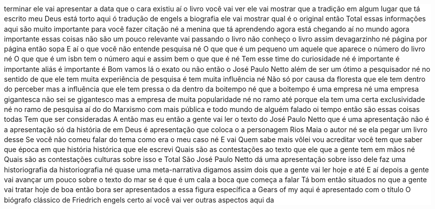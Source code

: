 terminar ele vai apresentar a data que o
cara existiu aí o livro você vai ver ele
vai mostrar que a tradição em algum
lugar que tá escrito meu Deus está torto
aqui ó tradução de engels a biografia
ele vai mostrar qual é o original então
Total essas informações aqui são muito
importante para você fazer citação né a
menina que tá aprendendo agora está
chegando aí no mundo agora importante
essas coisas não são um pouco relevante
vai passando o livro não conheço o livro
assim devagarzinho né página por página
então sopa E aí o que você não entende
pesquisa né O que que é um pequeno um
aquele que aparece o número do livro né
O que que é um isbn tem o número aqui e
assim bem o que que é né Tem esse time
do curiosidade né é importante é
importante aliás é importante é
Bom vamos lá
o exato ou não então o José Paulo Netto
além de ser um ótimo a pesquisador né no
sentido de que ele tem muita experiência
de pesquisa é tem muita influência né
Não só por causa da floresta que ele tem
dentro do perceber mas a influência que
ele tem pressa o da dentro da boitempo
né que a boitempo é uma empresa né uma
empresa gigantesca não sei se gigantesco
mas a empresa de muita popularidade né
no ramo até porque ela tem uma certa
exclusividade né no ramo de pesquisa aí
do do Marxismo com mais pública e todo
mundo de alguém falado oi tempo então
são essas coisas todas Tem que ser
consideradas A então mas eu então a
gente vai ler o texto do José Paulo
Netto que é uma apresentação não é a
apresentação só da história de em Deus é
apresentação que coloca o a personagem
Rios Maia o autor né se ela pegar um
livro desse Se você não comeu falar do
tema como era o meu caso né E vai
Quem sabe mais vôlei vou acreditar você
tem que saber que época em que história
histórica que ele escrevi Quais são as
contestações ao texto que ele que a
gente tem em mãos né Quais são as
contestações culturas sobre isso e Total
São José Paulo Netto dá uma apresentação
sobre isso dele faz uma historiografia
da historiografia né quase uma
meta-narrativa digamos assim dois que a
gente vai ler hoje e até E aí depois a
gente vai avançar um pouco sobre o texto
do mar se é que é um cala a boca que
começa a falar Tá bom então situados no
que a gente vai tratar hoje de boa então
bora ser apresentados a essa figura
específica a Gears of my aqui é
apresentado com o título O biógrafo
clássico de Friedrich engels certo aí
você vai ver outras aspectos aqui da
